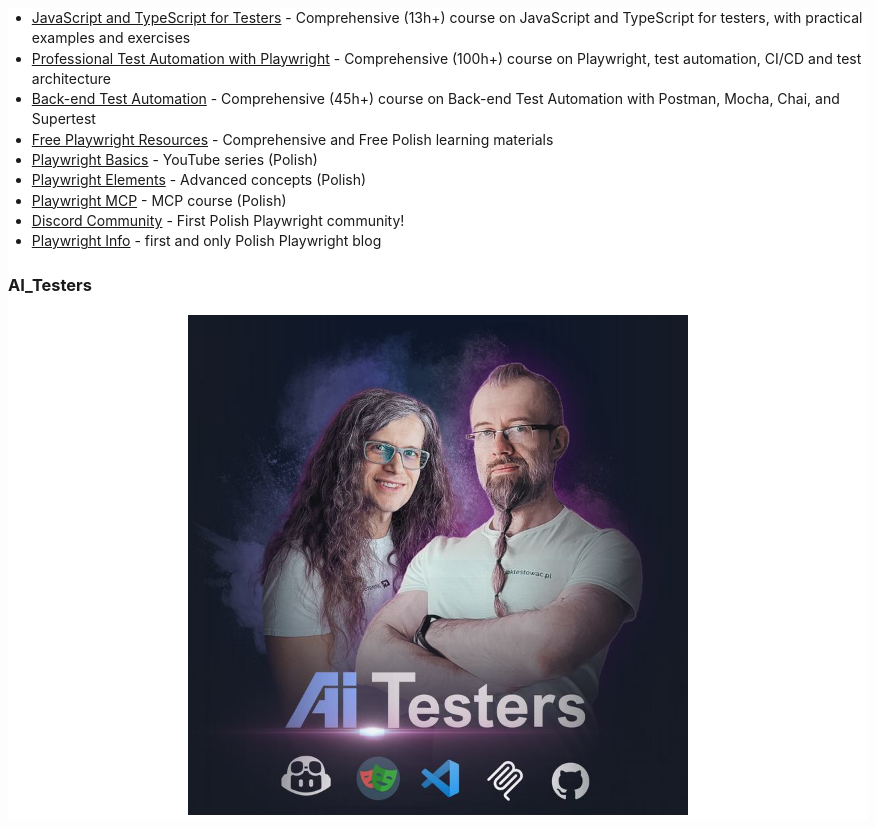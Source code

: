 - [JavaScript and TypeScript for Testers](https://jaktestowac.pl/js-ts/) - Comprehensive (13h+) course on JavaScript and TypeScript for testers, with practical examples and exercises
- [Professional Test Automation with Playwright](https://jaktestowac.pl/playwright/) - Comprehensive (100h+) course on Playwright, test automation, CI/CD and test architecture
- [Back-end Test Automation](https://jaktestowac.pl/api/) - Comprehensive (45h+) course on Back-end Test Automation with Postman, Mocha, Chai, and Supertest
- [Free Playwright Resources](https://jaktestowac.pl/darmowy-playwright/) - Comprehensive and Free Polish learning materials
- [Playwright Basics](https://www.youtube.com/playlist?list=PLfKhn9AcZ-cD2TCB__K7NP5XARaCzZYn7) - YouTube series (Polish)
- [Playwright Elements](https://www.youtube.com/playlist?list=PLfKhn9AcZ-cAcpd-XN4pKeo-l4YK35FDA) - Advanced concepts (Polish)
- [Playwright MCP](https://www.youtube.com/playlist?list=PLfKhn9AcZ-cCqD34AG5YRejujaBqCBgl4) - MCP course (Polish)
- [Discord Community](https://discord.gg/mUAqQ7FUaZ) - First Polish Playwright community!
- [Playwright Info](https://playwright.info/) - first and only Polish Playwright blog

### AI_Testers

<div align="center">
<a href="https://aitesters.com">
<img src="./assets/aitesters-header-photo.jpg" alt="AI Testers Logo" height="500"/>
</a>
</div>
